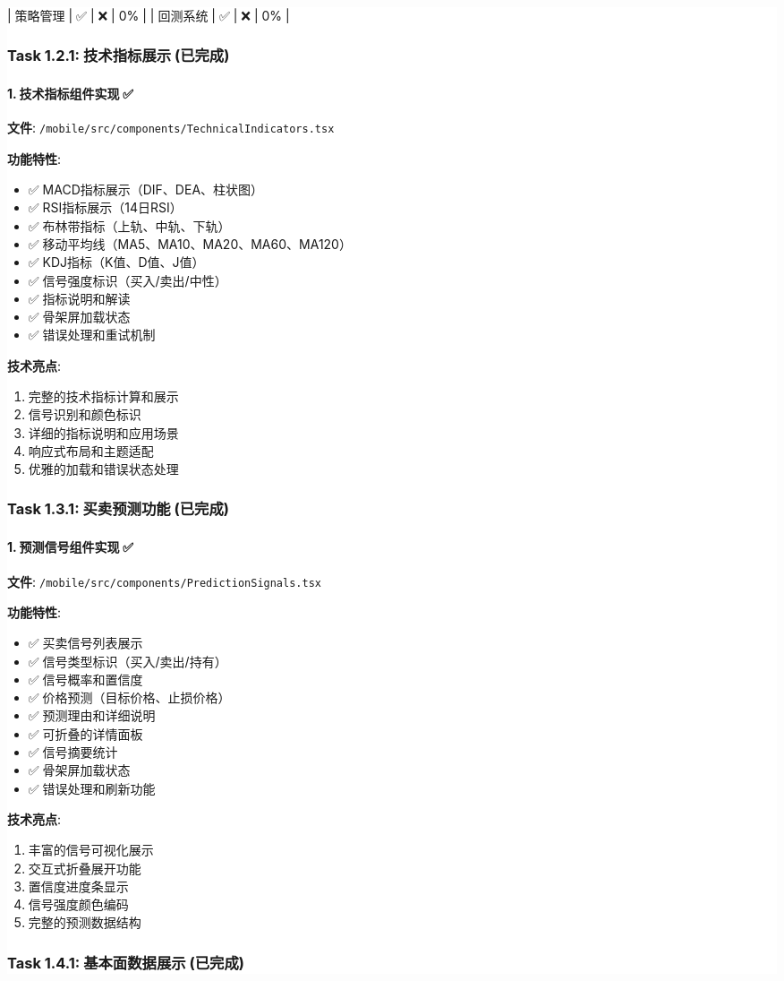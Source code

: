 | 策略管理 | ✅ | ❌ | 0% |
| 回测系统 | ✅ | ❌ | 0% |

### Task 1.2.1: 技术指标展示 (已完成)

#### 1. 技术指标组件实现 ✅
**文件**: `/mobile/src/components/TechnicalIndicators.tsx`

**功能特性**:
- ✅ MACD指标展示（DIF、DEA、柱状图）
- ✅ RSI指标展示（14日RSI）
- ✅ 布林带指标（上轨、中轨、下轨）
- ✅ 移动平均线（MA5、MA10、MA20、MA60、MA120）
- ✅ KDJ指标（K值、D值、J值）
- ✅ 信号强度标识（买入/卖出/中性）
- ✅ 指标说明和解读
- ✅ 骨架屏加载状态
- ✅ 错误处理和重试机制

**技术亮点**:
1. 完整的技术指标计算和展示
2. 信号识别和颜色标识
3. 详细的指标说明和应用场景
4. 响应式布局和主题适配
5. 优雅的加载和错误状态处理

### Task 1.3.1: 买卖预测功能 (已完成)

#### 1. 预测信号组件实现 ✅
**文件**: `/mobile/src/components/PredictionSignals.tsx`

**功能特性**:
- ✅ 买卖信号列表展示
- ✅ 信号类型标识（买入/卖出/持有）
- ✅ 信号概率和置信度
- ✅ 价格预测（目标价格、止损价格）
- ✅ 预测理由和详细说明
- ✅ 可折叠的详情面板
- ✅ 信号摘要统计
- ✅ 骨架屏加载状态
- ✅ 错误处理和刷新功能

**技术亮点**:
1. 丰富的信号可视化展示
2. 交互式折叠展开功能
3. 置信度进度条显示
4. 信号强度颜色编码
5. 完整的预测数据结构

### Task 1.4.1: 基本面数据展示 (已完成)

